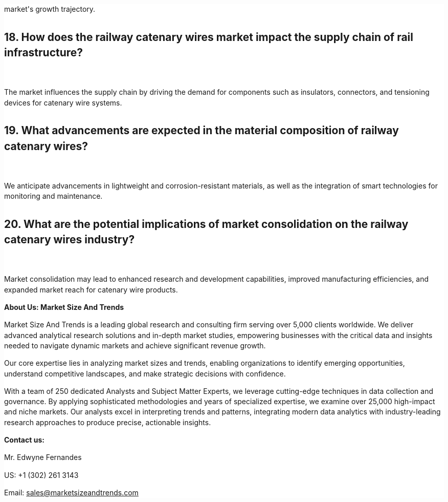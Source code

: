 market's growth trajectory.</p><h2>18. How does the railway catenary wires market impact the supply chain of rail infrastructure?</h2><p>&nbsp;</p><p>The market influences the supply chain by driving the demand for components such as insulators, connectors, and tensioning devices for catenary wire systems.</p><h2>19. What advancements are expected in the material composition of railway catenary wires?</h2><p>&nbsp;</p><p>We anticipate advancements in lightweight and corrosion-resistant materials, as well as the integration of smart technologies for monitoring and maintenance.</p><h2>20. What are the potential implications of market consolidation on the railway catenary wires industry?</h2><p>&nbsp;</p><p>Market consolidation may lead to enhanced research and development capabilities, improved manufacturing efficiencies, and expanded market reach for catenary wire products.</p></body></html></p><p><strong>About Us:&nbsp;Market Size And Trends</strong></p><p>Market Size And Trends&nbsp;is a leading global research and consulting firm serving over 5,000 clients worldwide. We deliver advanced analytical research solutions and in-depth market studies, empowering businesses with the critical data and insights needed to navigate dynamic markets and achieve significant revenue growth.</p><p>Our core expertise lies in analyzing market sizes and trends, enabling organizations to identify emerging opportunities, understand competitive landscapes, and make strategic decisions with confidence.</p><p>With a team of 250 dedicated Analysts and Subject Matter Experts, we leverage cutting-edge techniques in data collection and governance. By applying sophisticated methodologies and years of specialized expertise, we examine over 25,000 high-impact and niche markets. Our analysts excel in interpreting trends and patterns, integrating modern data analytics with industry-leading research approaches to produce precise, actionable insights.</p><p><strong>Contact us:</strong></p><p>Mr. Edwyne Fernandes</p><p>US: +1 (302) 261 3143</p><p>Email: <a href="mailto:sales@marketsizeandtrends.com">sales@marketsizeandtrends.com</a>&nbsp;</p>
